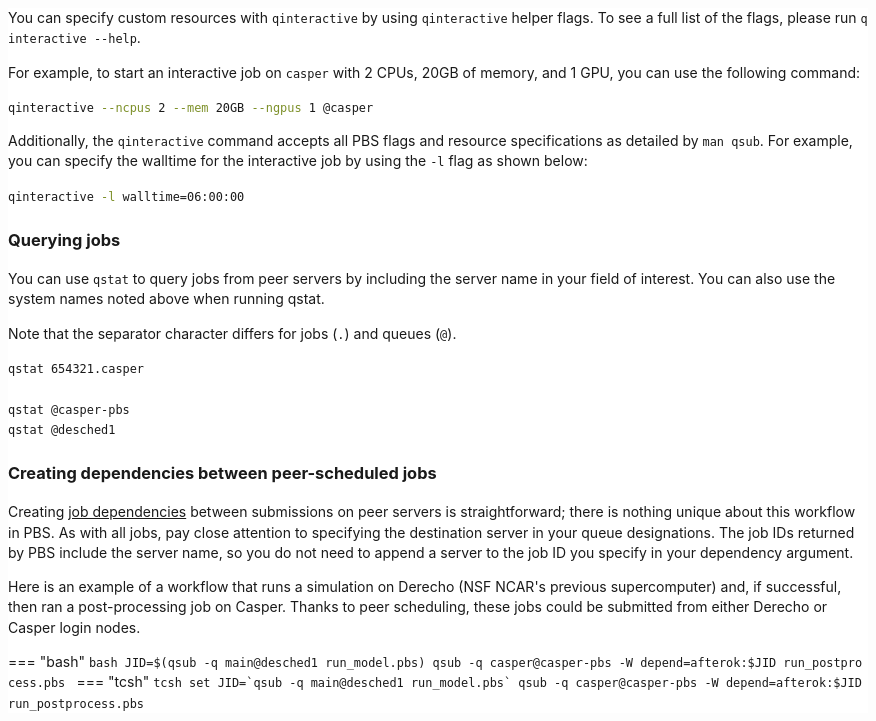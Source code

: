 You can specify custom resources with `qinteractive` by using `qinteractive` helper flags. To see a full list of the flags, please run `qinteractive --help`.

For example, to start an interactive job on `casper` with 2 CPUs, 20GB of memory, and 1 GPU, you can use the following command:

```bash
qinteractive --ncpus 2 --mem 20GB --ngpus 1 @casper 
```

Additionally, the `qinteractive` command accepts all PBS flags and resource specifications as detailed by `man qsub`. For example, you can specify the walltime for the interactive job by using the `-l` flag as shown below:

```bash
qinteractive -l walltime=06:00:00
```

### Querying jobs

You can use `qstat` to query jobs from peer servers by including the
server name in your field of interest. You can also use the system names
noted above when running qstat.

Note that the separator character differs for jobs (`.`) and queues (`@`).
```pre
qstat 654321.casper

qstat @casper-pbs
qstat @desched1
```

### Creating dependencies between peer-scheduled jobs

Creating [job dependencies](index.md#job-dependencies) between submissions on peer servers is
straightforward; there is nothing unique about this workflow in PBS. As
with all jobs, pay close attention to specifying the destination server
in your queue designations. The job IDs returned by PBS include the
server name, so you do not need to append a server to the job ID you
specify in your dependency argument.

Here is an example of a workflow that runs a simulation on Derecho
(NSF NCAR's previous supercomputer) and, if successful, then ran a post-processing
job on Casper. Thanks to peer scheduling, these jobs could be submitted
from either Derecho or Casper login nodes.

=== "bash"
    ```bash
    JID=$(qsub -q main@desched1 run_model.pbs)
    qsub -q casper@casper-pbs -W depend=afterok:$JID run_postprocess.pbs
    ```
=== "tcsh"
    ```tcsh
    set JID=`qsub -q main@desched1 run_model.pbs`
    qsub -q casper@casper-pbs -W depend=afterok:$JID run_postprocess.pbs
    ```
